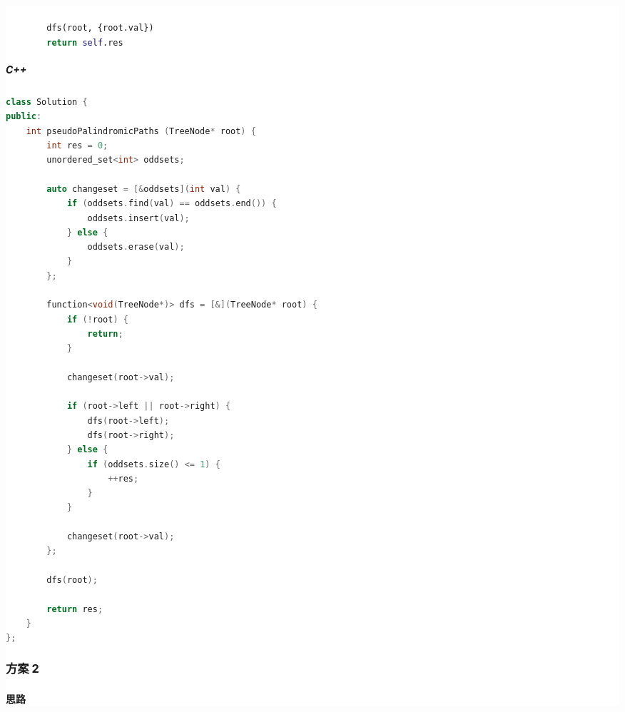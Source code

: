```python

        dfs(root, {root.val})
        return self.res
```

##### C++

```cpp
class Solution {
public:
    int pseudoPalindromicPaths (TreeNode* root) {
        int res = 0;
        unordered_set<int> oddsets;

        auto changeset = [&oddsets](int val) {
            if (oddsets.find(val) == oddsets.end()) {
                oddsets.insert(val);
            } else {
                oddsets.erase(val);
            }
        };

        function<void(TreeNode*)> dfs = [&](TreeNode* root) {
            if (!root) {
                return;
            }

            changeset(root->val);

            if (root->left || root->right) {
                dfs(root->left);
                dfs(root->right);
            } else {
                if (oddsets.size() <= 1) {
                    ++res;
                }
            }

            changeset(root->val);
        };

        dfs(root);

        return res;
    }
};
```

### 方案 2

#### 思路
